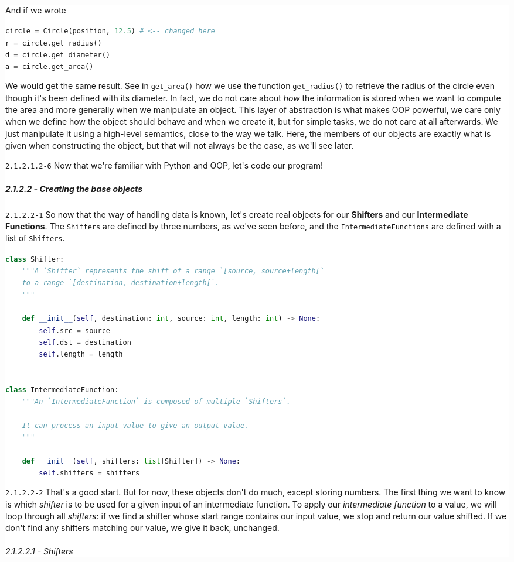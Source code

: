 And if we wrote

```python
circle = Circle(position, 12.5) # <-- changed here
r = circle.get_radius()
d = circle.get_diameter()
a = circle.get_area()
```

We would get the same result. See in `get_area()` how we use the function `get_radius()` to retrieve the radius of the circle even though it's been defined with its diameter. In fact, we do not care about *how* the information is stored when we want to compute the area and more generally when we manipulate an object. This layer of abstraction is what makes OOP powerful, we care only when we define how the object should behave and when we create it, but for simple tasks, we do not care at all afterwards. We just manipulate it using a high-level semantics, close to the way we talk. Here, the members of our objects are exactly what is given when constructing the object, but that will not always be the case, as we'll see later.

`2.1.2.1.2-6` Now that we're familiar with Python and OOP, let's code our program!

##### 2.1.2.2 - Creating the base objects

`2.1.2.2-1` So now that the way of handling data is known, let's create real objects for our **Shifters** and our **Intermediate Functions**. The `Shifters` are defined by three numbers, as we've seen before, and the `IntermediateFunctions` are defined with a list of `Shifters`.

```python
class Shifter:
    """A `Shifter` represents the shift of a range `[source, source+length[`
    to a range `[destination, destination+length[`.
    """

    def __init__(self, destination: int, source: int, length: int) -> None:
        self.src = source
        self.dst = destination
        self.length = length


class IntermediateFunction:
    """An `IntermediateFunction` is composed of multiple `Shifters`.

    It can process an input value to give an output value.
    """

    def __init__(self, shifters: list[Shifter]) -> None:
        self.shifters = shifters
```

`2.1.2.2-2` That's a good start. But for now, these objects don't do much, except storing numbers. The first thing we want to know is which *shifter* is to be used for a given input of an intermediate function. To apply our *intermediate function* to a value, we will loop through all *shifters*: if we find a shifter whose start range contains our input value, we stop and return our value shifted. If we don't find any shifters matching our value, we give it back, unchanged.

###### 2.1.2.2.1 - Shifters
